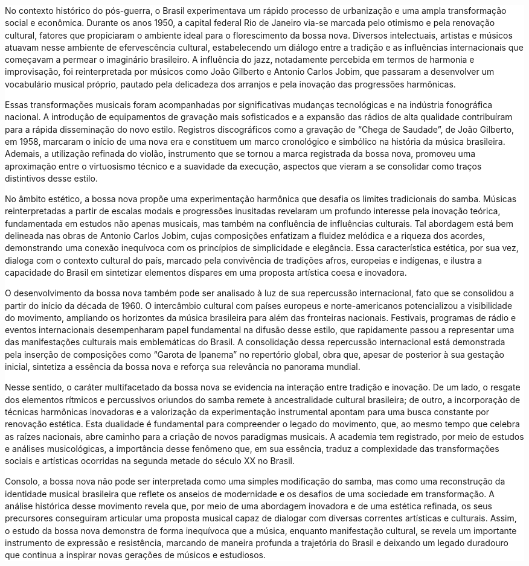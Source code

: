 No contexto histórico do pós-guerra, o Brasil experimentava um rápido processo de urbanização e uma ampla transformação social e econômica. Durante os anos 1950, a capital federal Rio de Janeiro via-se marcada pelo otimismo e pela renovação cultural, fatores que propiciaram o ambiente ideal para o florescimento da bossa nova. Diversos intelectuais, artistas e músicos atuavam nesse ambiente de efervescência cultural, estabelecendo um diálogo entre a tradição e as influências internacionais que começavam a permear o imaginário brasileiro. A influência do jazz, notadamente percebida em termos de harmonia e improvisação, foi reinterpretada por músicos como João Gilberto e Antonio Carlos Jobim, que passaram a desenvolver um vocabulário musical próprio, pautado pela delicadeza dos arranjos e pela inovação das progressões harmônicas.

Essas transformações musicais foram acompanhadas por significativas mudanças tecnológicas e na indústria fonográfica nacional. A introdução de equipamentos de gravação mais sofisticados e a expansão das rádios de alta qualidade contribuíram para a rápida disseminação do novo estilo. Registros discográficos como a gravação de “Chega de Saudade”, de João Gilberto, em 1958, marcaram o início de uma nova era e constituem um marco cronológico e simbólico na história da música brasileira. Ademais, a utilização refinada do violão, instrumento que se tornou a marca registrada da bossa nova, promoveu uma aproximação entre o virtuosismo técnico e a suavidade da execução, aspectos que vieram a se consolidar como traços distintivos desse estilo.

No âmbito estético, a bossa nova propõe uma experimentação harmônica que desafia os limites tradicionais do samba. Músicas reinterpretadas a partir de escalas modais e progressões inusitadas revelaram um profundo interesse pela inovação teórica, fundamentada em estudos não apenas musicais, mas também na confluência de influências culturais. Tal abordagem está bem delineada nas obras de Antonio Carlos Jobim, cujas composições enfatizam a fluidez melódica e a riqueza dos acordes, demonstrando uma conexão inequívoca com os princípios de simplicidade e elegância. Essa característica estética, por sua vez, dialoga com o contexto cultural do país, marcado pela convivência de tradições afros, europeias e indígenas, e ilustra a capacidade do Brasil em sintetizar elementos díspares em uma proposta artística coesa e inovadora.

O desenvolvimento da bossa nova também pode ser analisado à luz de sua repercussão internacional, fato que se consolidou a partir do início da década de 1960. O intercâmbio cultural com países europeus e norte-americanos potencializou a visibilidade do movimento, ampliando os horizontes da música brasileira para além das fronteiras nacionais. Festivais, programas de rádio e eventos internacionais desempenharam papel fundamental na difusão desse estilo, que rapidamente passou a representar uma das manifestações culturais mais emblemáticas do Brasil. A consolidação dessa repercussão internacional está demonstrada pela inserção de composições como “Garota de Ipanema” no repertório global, obra que, apesar de posterior à sua gestação inicial, sintetiza a essência da bossa nova e reforça sua relevância no panorama mundial.

Nesse sentido, o caráter multifacetado da bossa nova se evidencia na interação entre tradição e inovação. De um lado, o resgate dos elementos rítmicos e percussivos oriundos do samba remete à ancestralidade cultural brasileira; de outro, a incorporação de técnicas harmônicas inovadoras e a valorização da experimentação instrumental apontam para uma busca constante por renovação estética. Esta dualidade é fundamental para compreender o legado do movimento, que, ao mesmo tempo que celebra as raízes nacionais, abre caminho para a criação de novos paradigmas musicais. A academia tem registrado, por meio de estudos e análises musicológicas, a importância desse fenômeno que, em sua essência, traduz a complexidade das transformações sociais e artísticas ocorridas na segunda metade do século XX no Brasil.

Consolo, a bossa nova não pode ser interpretada como uma simples modificação do samba, mas como uma reconstrução da identidade musical brasileira que reflete os anseios de modernidade e os desafios de uma sociedade em transformação. A análise histórica desse movimento revela que, por meio de uma abordagem inovadora e de uma estética refinada, os seus precursores conseguiram articular uma proposta musical capaz de dialogar com diversas correntes artísticas e culturais. Assim, o estudo da bossa nova demonstra de forma inequívoca que a música, enquanto manifestação cultural, se revela um importante instrumento de expressão e resistência, marcando de maneira profunda a trajetória do Brasil e deixando um legado duradouro que continua a inspirar novas gerações de músicos e estudiosos.
